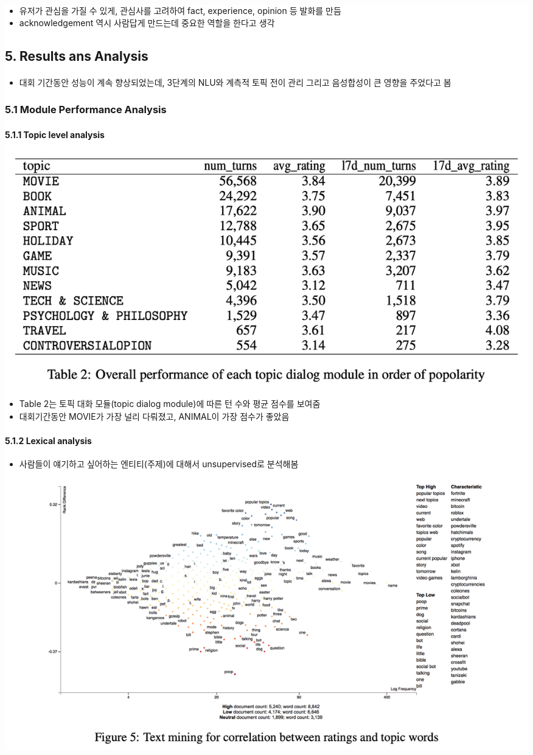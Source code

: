 - 유저가 관심을 가질 수 있게, 관심사를 고려하여 fact, experience, opinion 등 발화를 만듬
- acknowledgement 역시 사람답게 만드는데 중요한 역할을 한다고 생각

## 5. Results ans Analysis

- 대회 기간동안 성능이 계속 향상되었는데, 3단계의 NLU와 계측적 토픽 전이 관리 그리고 음성합성이 큰 영향을 주었다고 봄

### 5.1 Module Performance Analysis

#### 5.1.1 Topic level analysis

![table2](/assets/images/blog/2019-09-17-gunrock/table2.png)

- Table 2는 토픽 대화 모듈(topic dialog module)에 따른 턴 수와 평균 점수를 보여줌
- 대회기간동안 MOVIE가 가장 널리 다뤄졌고, ANIMAL이 가장 점수가 좋았음

#### 5.1.2 Lexical analysis

- 사람들이 얘기하고 싶어하는 엔티티(주제)에 대해서 unsupervised로 분석해봄

![figure5](/assets/images/blog/2019-09-17-gunrock/figure5.png)
